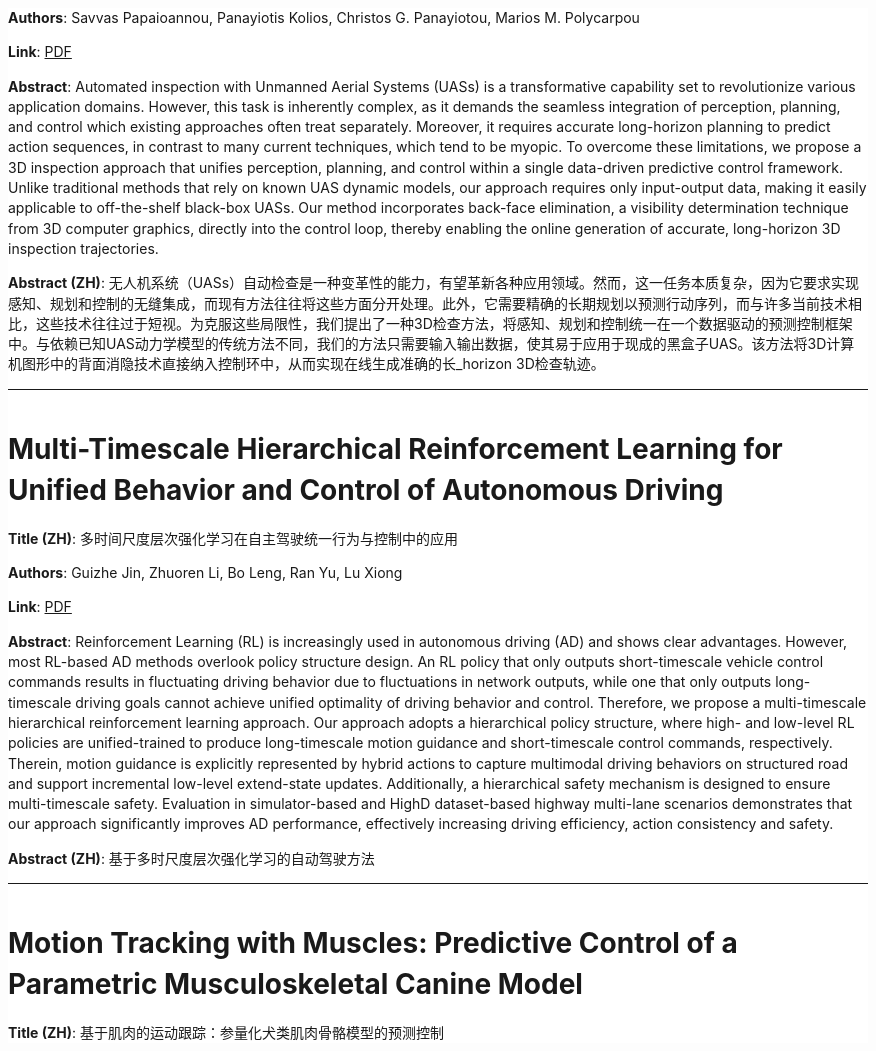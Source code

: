 **Authors**: Savvas Papaioannou, Panayiotis Kolios, Christos G. Panayiotou, Marios M. Polycarpou  

**Link**: [PDF](https://arxiv.org/pdf/2506.23781)  

**Abstract**: Automated inspection with Unmanned Aerial Systems (UASs) is a transformative capability set to revolutionize various application domains. However, this task is inherently complex, as it demands the seamless integration of perception, planning, and control which existing approaches often treat separately. Moreover, it requires accurate long-horizon planning to predict action sequences, in contrast to many current techniques, which tend to be myopic. To overcome these limitations, we propose a 3D inspection approach that unifies perception, planning, and control within a single data-driven predictive control framework. Unlike traditional methods that rely on known UAS dynamic models, our approach requires only input-output data, making it easily applicable to off-the-shelf black-box UASs. Our method incorporates back-face elimination, a visibility determination technique from 3D computer graphics, directly into the control loop, thereby enabling the online generation of accurate, long-horizon 3D inspection trajectories. 

**Abstract (ZH)**: 无人机系统（UASs）自动检查是一种变革性的能力，有望革新各种应用领域。然而，这一任务本质复杂，因为它要求实现感知、规划和控制的无缝集成，而现有方法往往将这些方面分开处理。此外，它需要精确的长期规划以预测行动序列，而与许多当前技术相比，这些技术往往过于短视。为克服这些局限性，我们提出了一种3D检查方法，将感知、规划和控制统一在一个数据驱动的预测控制框架中。与依赖已知UAS动力学模型的传统方法不同，我们的方法只需要输入输出数据，使其易于应用于现成的黑盒子UAS。该方法将3D计算机图形中的背面消隐技术直接纳入控制环中，从而实现在线生成准确的长_horizon 3D检查轨迹。 

---
# Multi-Timescale Hierarchical Reinforcement Learning for Unified Behavior and Control of Autonomous Driving 

**Title (ZH)**: 多时间尺度层次强化学习在自主驾驶统一行为与控制中的应用 

**Authors**: Guizhe Jin, Zhuoren Li, Bo Leng, Ran Yu, Lu Xiong  

**Link**: [PDF](https://arxiv.org/pdf/2506.23771)  

**Abstract**: Reinforcement Learning (RL) is increasingly used in autonomous driving (AD) and shows clear advantages. However, most RL-based AD methods overlook policy structure design. An RL policy that only outputs short-timescale vehicle control commands results in fluctuating driving behavior due to fluctuations in network outputs, while one that only outputs long-timescale driving goals cannot achieve unified optimality of driving behavior and control. Therefore, we propose a multi-timescale hierarchical reinforcement learning approach. Our approach adopts a hierarchical policy structure, where high- and low-level RL policies are unified-trained to produce long-timescale motion guidance and short-timescale control commands, respectively. Therein, motion guidance is explicitly represented by hybrid actions to capture multimodal driving behaviors on structured road and support incremental low-level extend-state updates. Additionally, a hierarchical safety mechanism is designed to ensure multi-timescale safety. Evaluation in simulator-based and HighD dataset-based highway multi-lane scenarios demonstrates that our approach significantly improves AD performance, effectively increasing driving efficiency, action consistency and safety. 

**Abstract (ZH)**: 基于多时尺度层次强化学习的自动驾驶方法 

---
# Motion Tracking with Muscles: Predictive Control of a Parametric Musculoskeletal Canine Model 

**Title (ZH)**: 基于肌肉的运动跟踪：参量化犬类肌肉骨骼模型的预测控制 
